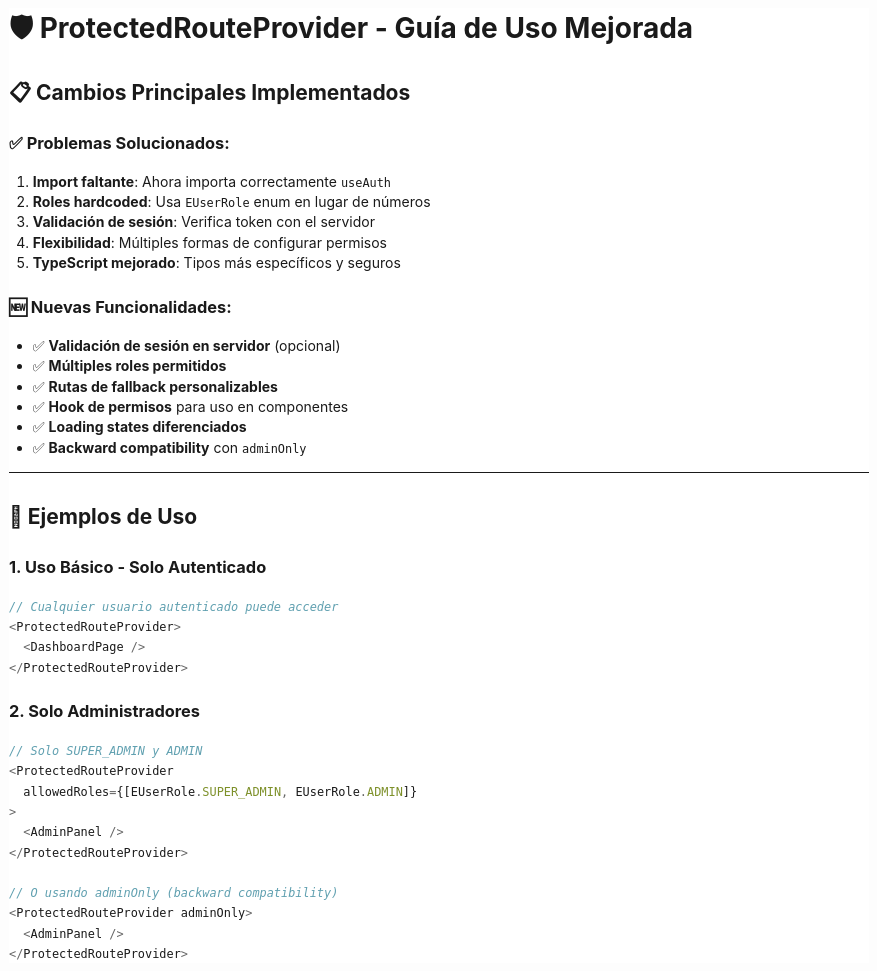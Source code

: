 # 🛡️ ProtectedRouteProvider - Guía de Uso Mejorada

## 📋 **Cambios Principales Implementados**

### **✅ Problemas Solucionados:**

1. **Import faltante**: Ahora importa correctamente `useAuth`
2. **Roles hardcoded**: Usa `EUserRole` enum en lugar de números
3. **Validación de sesión**: Verifica token con el servidor
4. **Flexibilidad**: Múltiples formas de configurar permisos
5. **TypeScript mejorado**: Tipos más específicos y seguros

### **🆕 Nuevas Funcionalidades:**

- ✅ **Validación de sesión en servidor** (opcional)
- ✅ **Múltiples roles permitidos**
- ✅ **Rutas de fallback personalizables**
- ✅ **Hook de permisos** para uso en componentes
- ✅ **Loading states diferenciados**
- ✅ **Backward compatibility** con `adminOnly`

---

## 🚀 **Ejemplos de Uso**

### **1. Uso Básico - Solo Autenticado**

```typescript
// Cualquier usuario autenticado puede acceder
<ProtectedRouteProvider>
  <DashboardPage />
</ProtectedRouteProvider>
```

### **2. Solo Administradores**

```typescript
// Solo SUPER_ADMIN y ADMIN
<ProtectedRouteProvider
  allowedRoles={[EUserRole.SUPER_ADMIN, EUserRole.ADMIN]}
>
  <AdminPanel />
</ProtectedRouteProvider>

// O usando adminOnly (backward compatibility)
<ProtectedRouteProvider adminOnly>
  <AdminPanel />
</ProtectedRouteProvider>
```

